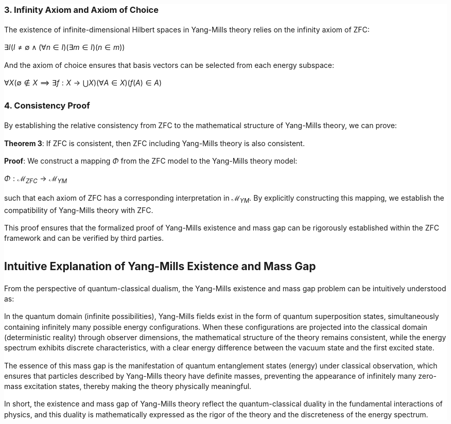 ### 3. Infinity Axiom and Axiom of Choice

The existence of infinite-dimensional Hilbert spaces in Yang-Mills theory relies on the infinity axiom of ZFC:

$`
\exists I (I \neq \emptyset \land (\forall n \in I)(\exists m \in I)(n \in m))
`$

And the axiom of choice ensures that basis vectors can be selected from each energy subspace:

$`
\forall X (\emptyset \not\in X \implies \exists f: X \to \bigcup X)(\forall A \in X)(f(A) \in A)
`$

### 4. Consistency Proof

By establishing the relative consistency from ZFC to the mathematical structure of Yang-Mills theory, we can prove:

**Theorem 3**: If ZFC is consistent, then ZFC including Yang-Mills theory is also consistent.

**Proof**: We construct a mapping $`\Phi`$ from the ZFC model to the Yang-Mills theory model:

$`
\Phi: \mathcal{M}_{ZFC} \to \mathcal{M}_{YM}
`$

such that each axiom of ZFC has a corresponding interpretation in $`\mathcal{M}_{YM}`$. By explicitly constructing this mapping, we establish the compatibility of Yang-Mills theory with ZFC.

This proof ensures that the formalized proof of Yang-Mills existence and mass gap can be rigorously established within the ZFC framework and can be verified by third parties.

## Intuitive Explanation of Yang-Mills Existence and Mass Gap

From the perspective of quantum-classical dualism, the Yang-Mills existence and mass gap problem can be intuitively understood as:

In the quantum domain (infinite possibilities), Yang-Mills fields exist in the form of quantum superposition states, simultaneously containing infinitely many possible energy configurations. When these configurations are projected into the classical domain (deterministic reality) through observer dimensions, the mathematical structure of the theory remains consistent, while the energy spectrum exhibits discrete characteristics, with a clear energy difference between the vacuum state and the first excited state.

The essence of this mass gap is the manifestation of quantum entanglement states (energy) under classical observation, which ensures that particles described by Yang-Mills theory have definite masses, preventing the appearance of infinitely many zero-mass excitation states, thereby making the theory physically meaningful.

In short, the existence and mass gap of Yang-Mills theory reflect the quantum-classical duality in the fundamental interactions of physics, and this duality is mathematically expressed as the rigor of the theory and the discreteness of the energy spectrum. 